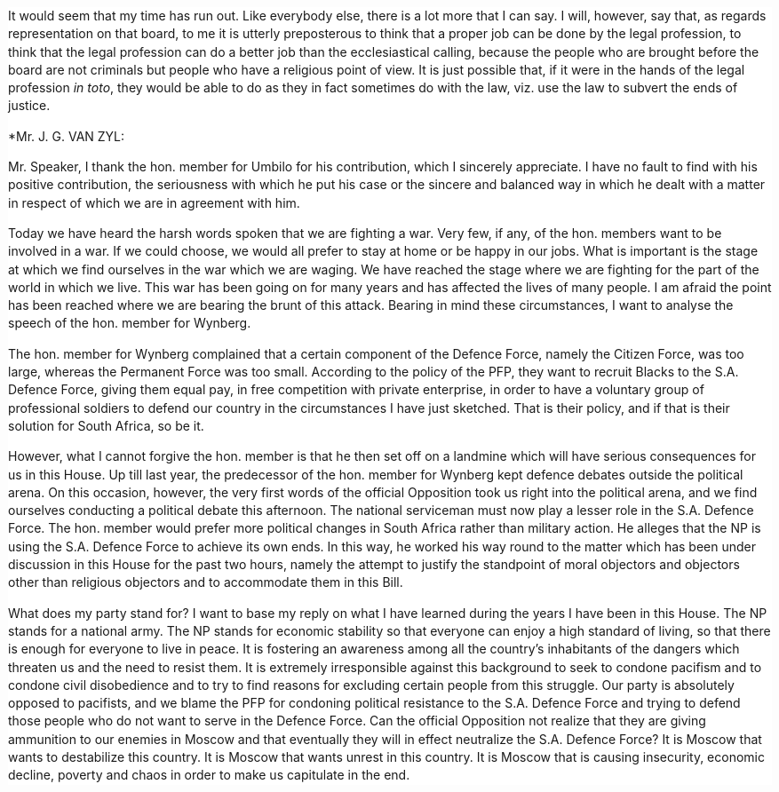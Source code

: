 <p>It would seem that my time has run out. Like everybody else, there is a lot more that I can say. I will, however, say that, as regards representation on that board, to me it is utterly preposterous to think that a proper job can be done by the legal profession, to think that the legal profession can do a better job than the ecclesiastical calling, because the people who are brought before the board are not criminals but people who have a religious point of view. It is just possible that, if it were in the hands of the legal profession <i>in toto</i>, they would be able to do as they in fact sometimes do with the law, viz. use the law to subvert the ends of justice.</p>

</speech>

<speech by="#van_zyl">

<from>*Mr. <person refersTo="hansard_za">J. G. VAN ZYL</person>:</from>

<p>Mr. Speaker, I thank the hon. member for Umbilo for his contribution, which I sincerely appreciate. I have no fault to find with his positive contribution, the seriousness with which he put his case or the sincere and balanced way in which he dealt with a matter in respect of which we are in agreement with him.</p>

<p>Today we have heard the harsh words <span class="col_3703-3704" refersTo="page_0136"/>spoken that we are fighting a war. Very few, if any, of the hon. members want to be involved in a war. If we could choose, we would all prefer to stay at home or be happy in our jobs. What is important is the stage at which we find ourselves in the war which we are waging. We have reached the stage where we are fighting for the part of the world in which we live. This war has been going on for many years and has affected the lives of many people. I am afraid the point has been reached where we are bearing the brunt of this attack. Bearing in mind these circumstances, I want to analyse the speech of the hon. member for Wynberg.</p>

<p>The hon. member for Wynberg complained that a certain component of the Defence Force, namely the Citizen Force, was too large, whereas the Permanent Force was too small. According to the policy of the PFP, they want to recruit Blacks to the S.A. Defence Force, giving them equal pay, in free competition with private enterprise, in order to have a voluntary group of professional soldiers to defend our country in the circumstances I have just sketched. That is their policy, and if that is their solution for South Africa, so be it.</p>

<p>However, what I cannot forgive the hon. member is that he then set off on a landmine which will have serious consequences for us in this House. Up till last year, the predecessor of the hon. member for Wynberg kept defence debates outside the political arena. On this occasion, however, the very first words of the official Opposition took us right into the political arena, and we find ourselves conducting a political debate this afternoon. The national serviceman must now play a lesser role in the S.A. Defence Force. The hon. member would prefer more political changes in South Africa rather than military action. He alleges that the NP is using the S.A. Defence Force to achieve its own ends. In this way, he worked his way round to the matter which has been under discussion in this House for the past two hours, namely the attempt to justify the standpoint of moral objectors and objectors other than religious objectors and to accommodate them in this Bill.</p>

<p>What does my party stand for? I want to base my reply on what I have learned during the years I have been in this House. The NP stands for a national army. The NP stands for economic stability so that everyone can enjoy a high standard of living, so that there is enough for everyone to live in peace. It is fostering an awareness among all the country&#x2019;s inhabitants of the dangers which threaten us and the need to resist them. It is extremely irresponsible against this background to seek to condone pacifism and to condone civil disobedience and to try to find reasons for excluding certain people from this struggle. Our party is absolutely opposed to pacifists, and we blame the PFP for condoning political resistance to the S.A. Defence Force and trying to defend those people who do not want to serve in the Defence Force. Can the official Opposition not realize that they are giving ammunition to our enemies in Moscow and that eventually they will in effect neutralize the S.A. Defence Force? It is Moscow that wants to destabilize this country. It is Moscow that wants unrest in this country. It is Moscow that is causing insecurity, economic decline, poverty and chaos in order to make us capitulate in the end.</p>
